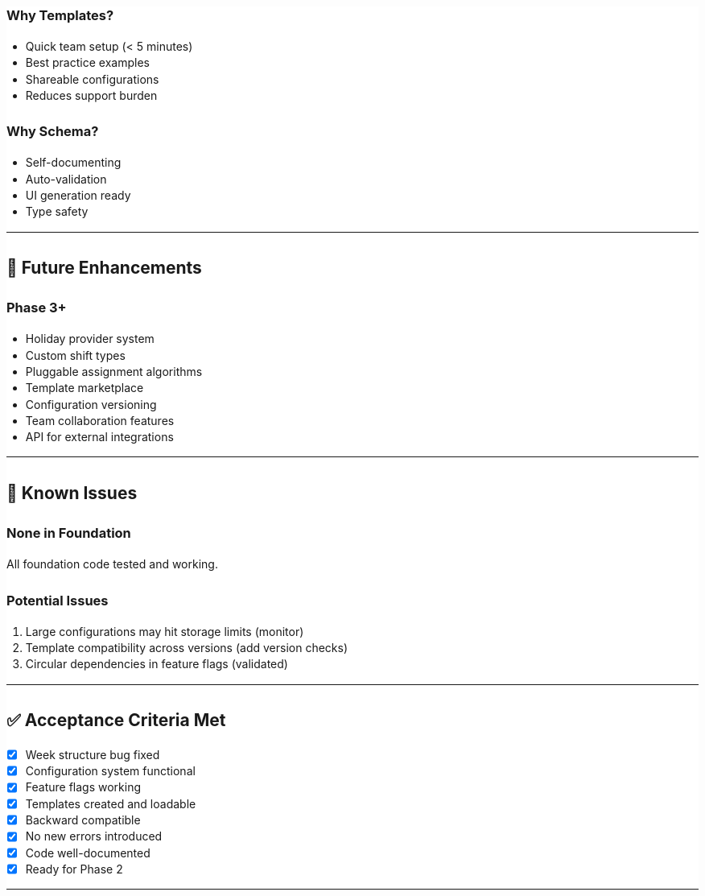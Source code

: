 ### Why Templates?
- Quick team setup (< 5 minutes)
- Best practice examples
- Shareable configurations
- Reduces support burden

### Why Schema?
- Self-documenting
- Auto-validation
- UI generation ready
- Type safety

---

## 🔮 Future Enhancements

### Phase 3+
- Holiday provider system
- Custom shift types
- Pluggable assignment algorithms
- Template marketplace
- Configuration versioning
- Team collaboration features
- API for external integrations

---

## 🐛 Known Issues

### None in Foundation
All foundation code tested and working.

### Potential Issues
1. Large configurations may hit storage limits (monitor)
2. Template compatibility across versions (add version checks)
3. Circular dependencies in feature flags (validated)

---

## ✅ Acceptance Criteria Met

- [x] Week structure bug fixed
- [x] Configuration system functional
- [x] Feature flags working
- [x] Templates created and loadable
- [x] Backward compatible
- [x] No new errors introduced
- [x] Code well-documented
- [x] Ready for Phase 2

---
